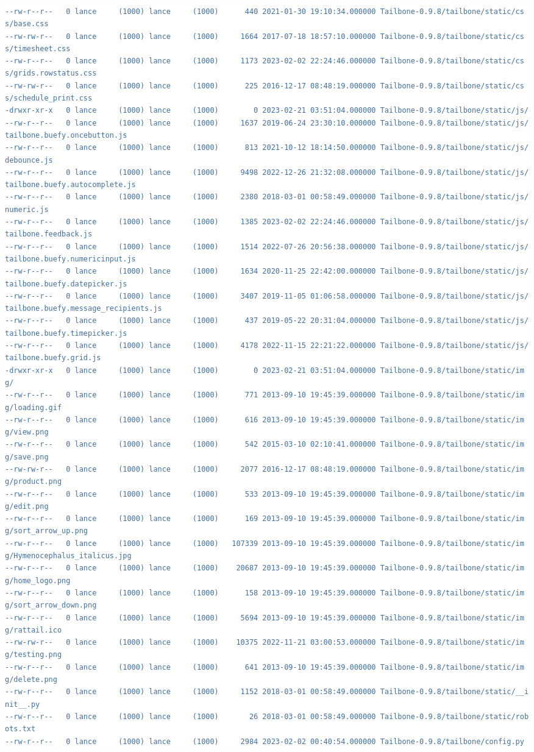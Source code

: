 ```diff
--rw-r--r--   0 lance     (1000) lance     (1000)      440 2021-01-30 19:10:34.000000 Tailbone-0.9.8/tailbone/static/css/base.css
--rw-rw-r--   0 lance     (1000) lance     (1000)     1664 2017-07-18 18:57:10.000000 Tailbone-0.9.8/tailbone/static/css/timesheet.css
--rw-r--r--   0 lance     (1000) lance     (1000)     1173 2023-02-02 22:24:46.000000 Tailbone-0.9.8/tailbone/static/css/grids.rowstatus.css
--rw-rw-r--   0 lance     (1000) lance     (1000)      225 2016-12-17 08:48:19.000000 Tailbone-0.9.8/tailbone/static/css/schedule_print.css
-drwxr-xr-x   0 lance     (1000) lance     (1000)        0 2023-02-21 03:51:04.000000 Tailbone-0.9.8/tailbone/static/js/
--rw-r--r--   0 lance     (1000) lance     (1000)     1637 2019-06-24 23:30:10.000000 Tailbone-0.9.8/tailbone/static/js/tailbone.buefy.oncebutton.js
--rw-r--r--   0 lance     (1000) lance     (1000)      813 2021-10-12 18:14:50.000000 Tailbone-0.9.8/tailbone/static/js/debounce.js
--rw-r--r--   0 lance     (1000) lance     (1000)     9498 2022-12-26 21:32:08.000000 Tailbone-0.9.8/tailbone/static/js/tailbone.buefy.autocomplete.js
--rw-r--r--   0 lance     (1000) lance     (1000)     2380 2018-03-01 00:58:49.000000 Tailbone-0.9.8/tailbone/static/js/numeric.js
--rw-r--r--   0 lance     (1000) lance     (1000)     1385 2023-02-02 22:24:46.000000 Tailbone-0.9.8/tailbone/static/js/tailbone.feedback.js
--rw-r--r--   0 lance     (1000) lance     (1000)     1514 2022-07-26 20:56:38.000000 Tailbone-0.9.8/tailbone/static/js/tailbone.buefy.numericinput.js
--rw-r--r--   0 lance     (1000) lance     (1000)     1634 2020-11-25 22:42:00.000000 Tailbone-0.9.8/tailbone/static/js/tailbone.buefy.datepicker.js
--rw-r--r--   0 lance     (1000) lance     (1000)     3407 2019-11-05 01:06:58.000000 Tailbone-0.9.8/tailbone/static/js/tailbone.buefy.message_recipients.js
--rw-r--r--   0 lance     (1000) lance     (1000)      437 2019-05-22 20:31:04.000000 Tailbone-0.9.8/tailbone/static/js/tailbone.buefy.timepicker.js
--rw-r--r--   0 lance     (1000) lance     (1000)     4178 2022-11-15 22:21:22.000000 Tailbone-0.9.8/tailbone/static/js/tailbone.buefy.grid.js
-drwxr-xr-x   0 lance     (1000) lance     (1000)        0 2023-02-21 03:51:04.000000 Tailbone-0.9.8/tailbone/static/img/
--rw-r--r--   0 lance     (1000) lance     (1000)      771 2013-09-10 19:45:39.000000 Tailbone-0.9.8/tailbone/static/img/loading.gif
--rw-r--r--   0 lance     (1000) lance     (1000)      616 2013-09-10 19:45:39.000000 Tailbone-0.9.8/tailbone/static/img/view.png
--rw-r--r--   0 lance     (1000) lance     (1000)      542 2015-03-10 02:10:41.000000 Tailbone-0.9.8/tailbone/static/img/save.png
--rw-rw-r--   0 lance     (1000) lance     (1000)     2077 2016-12-17 08:48:19.000000 Tailbone-0.9.8/tailbone/static/img/product.png
--rw-r--r--   0 lance     (1000) lance     (1000)      533 2013-09-10 19:45:39.000000 Tailbone-0.9.8/tailbone/static/img/edit.png
--rw-r--r--   0 lance     (1000) lance     (1000)      169 2013-09-10 19:45:39.000000 Tailbone-0.9.8/tailbone/static/img/sort_arrow_up.png
--rw-r--r--   0 lance     (1000) lance     (1000)   107339 2013-09-10 19:45:39.000000 Tailbone-0.9.8/tailbone/static/img/Hymenocephalus_italicus.jpg
--rw-r--r--   0 lance     (1000) lance     (1000)    20687 2013-09-10 19:45:39.000000 Tailbone-0.9.8/tailbone/static/img/home_logo.png
--rw-r--r--   0 lance     (1000) lance     (1000)      158 2013-09-10 19:45:39.000000 Tailbone-0.9.8/tailbone/static/img/sort_arrow_down.png
--rw-r--r--   0 lance     (1000) lance     (1000)     5694 2013-09-10 19:45:39.000000 Tailbone-0.9.8/tailbone/static/img/rattail.ico
--rw-rw-r--   0 lance     (1000) lance     (1000)    10375 2022-11-21 03:00:53.000000 Tailbone-0.9.8/tailbone/static/img/testing.png
--rw-r--r--   0 lance     (1000) lance     (1000)      641 2013-09-10 19:45:39.000000 Tailbone-0.9.8/tailbone/static/img/delete.png
--rw-r--r--   0 lance     (1000) lance     (1000)     1152 2018-03-01 00:58:49.000000 Tailbone-0.9.8/tailbone/static/__init__.py
--rw-r--r--   0 lance     (1000) lance     (1000)       26 2018-03-01 00:58:49.000000 Tailbone-0.9.8/tailbone/static/robots.txt
--rw-r--r--   0 lance     (1000) lance     (1000)     2984 2023-02-02 00:40:54.000000 Tailbone-0.9.8/tailbone/config.py
```